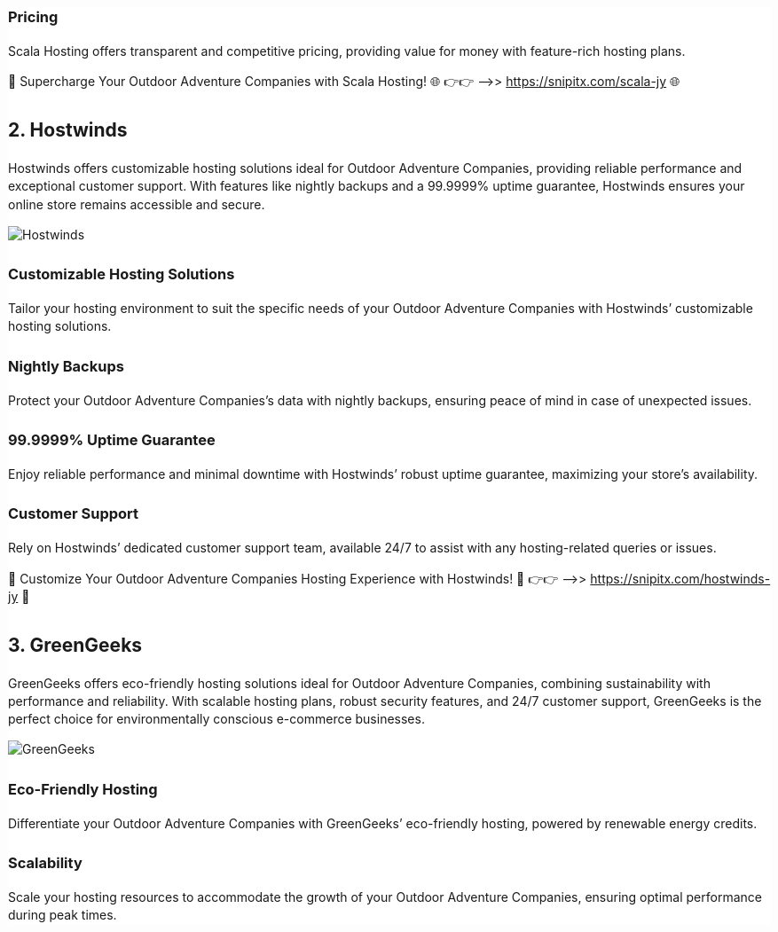 ### Pricing
Scala Hosting offers transparent and competitive pricing, providing value for money with feature-rich hosting plans.

🚀 Supercharge Your Outdoor Adventure Companies with Scala Hosting! 🌐
👉👉 -->> https://snipitx.com/scala-jy 🌐

## 2. Hostwinds

Hostwinds offers customizable hosting solutions ideal for Outdoor Adventure Companies, providing reliable performance and exceptional customer support. With features like nightly backups and a 99.9999% uptime guarantee, Hostwinds ensures your online store remains accessible and secure.

![Hostwinds](https://i.imgur.com/53aSNXx.jpeg "Hostwinds Hosting")

### Customizable Hosting Solutions
Tailor your hosting environment to suit the specific needs of your Outdoor Adventure Companies with Hostwinds’ customizable hosting solutions.

### Nightly Backups
Protect your Outdoor Adventure Companies’s data with nightly backups, ensuring peace of mind in case of unexpected issues.

### 99.9999% Uptime Guarantee
Enjoy reliable performance and minimal downtime with Hostwinds’ robust uptime guarantee, maximizing your store’s availability.

### Customer Support
Rely on Hostwinds’ dedicated customer support team, available 24/7 to assist with any hosting-related queries or issues.

🌟 Customize Your Outdoor Adventure Companies Hosting Experience with Hostwinds! 🚀
👉👉 -->> https://snipitx.com/hostwinds-jy 🚀


## 3. GreenGeeks

GreenGeeks offers eco-friendly hosting solutions ideal for Outdoor Adventure Companies, combining sustainability with performance and reliability. With scalable hosting plans, robust security features, and 24/7 customer support, GreenGeeks is the perfect choice for environmentally conscious e-commerce businesses.

![GreenGeeks](https://i.imgur.com/eEwuntu.jpg "GreenGeeks Hosting")

### Eco-Friendly Hosting
Differentiate your Outdoor Adventure Companies with GreenGeeks’ eco-friendly hosting, powered by renewable energy credits.

### Scalability
Scale your hosting resources to accommodate the growth of your Outdoor Adventure Companies, ensuring optimal performance during peak times.

